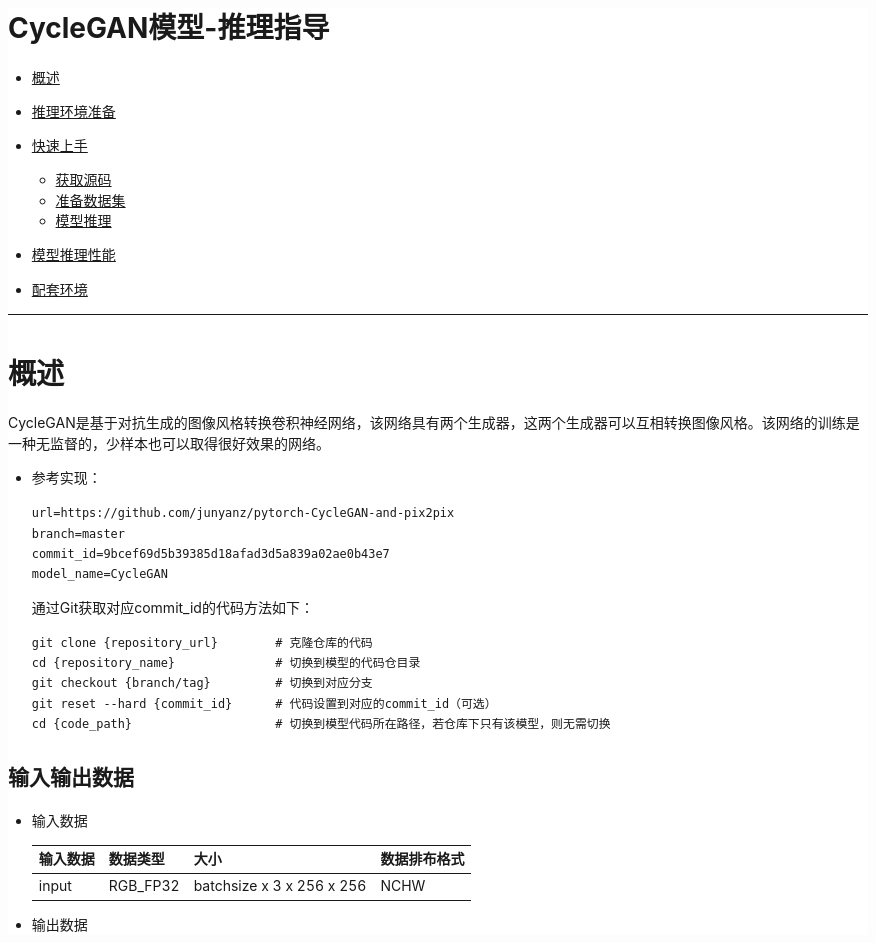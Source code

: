 # CycleGAN模型-推理指导


- [概述](#ZH-CN_TOPIC_0000001172161501)

- [推理环境准备](#ZH-CN_TOPIC_0000001126281702)

- [快速上手](#ZH-CN_TOPIC_0000001126281700)

  - [获取源码](#section4622531142816)
  - [准备数据集](#section183221994411)
  - [模型推理](#section741711594517)

- [模型推理性能](#ZH-CN_TOPIC_0000001172201573)

- [配套环境](#ZH-CN_TOPIC_0000001126121892)

******




# 概述

CycleGAN是基于对抗生成的图像风格转换卷积神经网络，该网络具有两个生成器，这两个生成器可以互相转换图像风格。该网络的训练是一种无监督的，少样本也可以取得很好效果的网络。


- 参考实现：

  ```
  url=https://github.com/junyanz/pytorch-CycleGAN-and-pix2pix
  branch=master
  commit_id=9bcef69d5b39385d18afad3d5a839a02ae0b43e7
  model_name=CycleGAN
  ```



  通过Git获取对应commit\_id的代码方法如下：

  ```
  git clone {repository_url}        # 克隆仓库的代码
  cd {repository_name}              # 切换到模型的代码仓目录
  git checkout {branch/tag}         # 切换到对应分支
  git reset --hard {commit_id}      # 代码设置到对应的commit_id（可选）
  cd {code_path}                    # 切换到模型代码所在路径，若仓库下只有该模型，则无需切换
  ```

## 输入输出数据

- 输入数据

  | 输入数据 | 数据类型 | 大小                      | 数据排布格式 |
  | -------- | -------- | ------------------------- | ------------ |
  | input    | RGB_FP32 | batchsize x 3 x 256 x 256 | NCHW         |


- 输出数据
